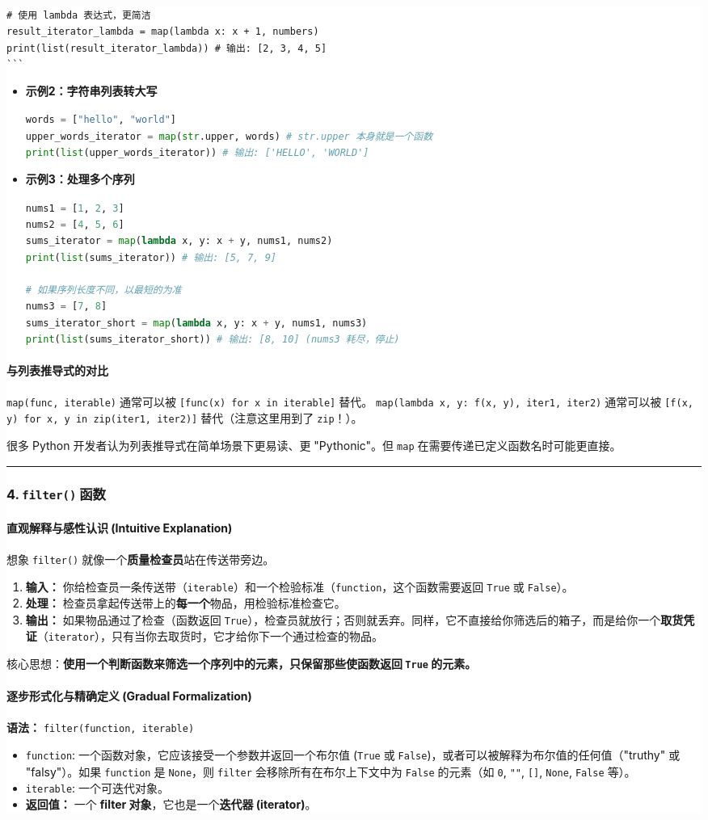     # 使用 lambda 表达式，更简洁
    result_iterator_lambda = map(lambda x: x + 1, numbers)
    print(list(result_iterator_lambda)) # 输出: [2, 3, 4, 5]
    ```

*   **示例2：字符串列表转大写**
    ```python
    words = ["hello", "world"]
    upper_words_iterator = map(str.upper, words) # str.upper 本身就是一个函数
    print(list(upper_words_iterator)) # 输出: ['HELLO', 'WORLD']
    ```

*   **示例3：处理多个序列**
    ```python
    nums1 = [1, 2, 3]
    nums2 = [4, 5, 6]
    sums_iterator = map(lambda x, y: x + y, nums1, nums2)
    print(list(sums_iterator)) # 输出: [5, 7, 9]

    # 如果序列长度不同，以最短的为准
    nums3 = [7, 8]
    sums_iterator_short = map(lambda x, y: x + y, nums1, nums3)
    print(list(sums_iterator_short)) # 输出: [8, 10] (nums3 耗尽，停止)
    ```

#### 与列表推导式的对比

`map(func, iterable)` 通常可以被 `[func(x) for x in iterable]` 替代。
`map(lambda x, y: f(x, y), iter1, iter2)` 通常可以被 `[f(x, y) for x, y in zip(iter1, iter2)]` 替代（注意这里用到了 `zip`！）。

很多 Python 开发者认为列表推导式在简单场景下更易读、更 "Pythonic"。但 `map` 在需要传递已定义函数名时可能更直接。

---

### 4. `filter()` 函数

#### 直观解释与感性认识 (Intuitive Explanation)

想象 `filter()` 就像一个**质量检查员**站在传送带旁边。

1.  **输入：** 你给检查员一条传送带（`iterable`）和一个检验标准（`function`，这个函数需要返回 `True` 或 `False`）。
2.  **处理：** 检查员拿起传送带上的**每一个**物品，用检验标准检查它。
3.  **输出：** 如果物品通过了检查（函数返回 `True`），检查员就放行；否则就丢弃。同样，它不直接给你筛选后的箱子，而是给你一个**取货凭证**（`iterator`），只有当你去取货时，它才给你下一个通过检查的物品。

核心思想：**使用一个判断函数来筛选一个序列中的元素，只保留那些使函数返回 `True` 的元素。**

#### 逐步形式化与精确定义 (Gradual Formalization)

**语法：** `filter(function, iterable)`

*   `function`: 一个函数对象，它应该接受一个参数并返回一个布尔值 (`True` 或 `False`)，或者可以被解释为布尔值的任何值（"truthy" 或 "falsy"）。如果 `function` 是 `None`，则 `filter` 会移除所有在布尔上下文中为 `False` 的元素（如 `0`, `""`, `[]`, `None`, `False` 等）。
*   `iterable`: 一个可迭代对象。
*   **返回值：** 一个 **filter 对象**，它也是一个**迭代器 (iterator)**。
